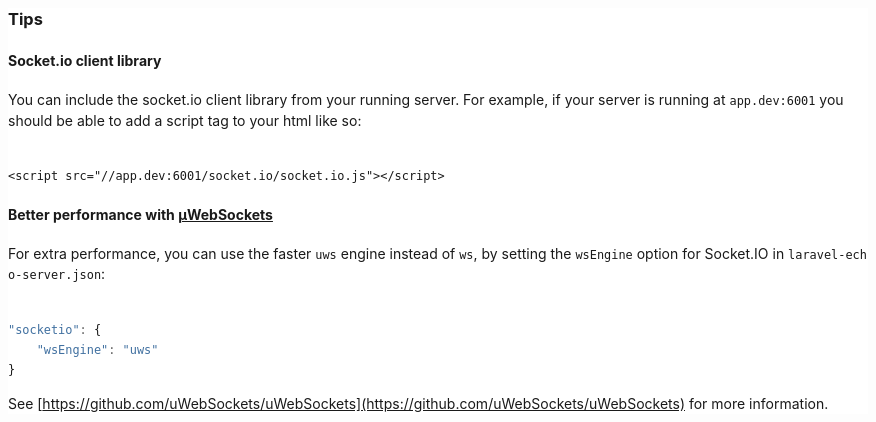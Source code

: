 ### Tips
#### Socket.io client library
You can include the socket.io client library from your running server. For example, if your server is running at `app.dev:6001` you should be able to
add a script tag to your html like so:

```

<script src="//app.dev:6001/socket.io/socket.io.js"></script>

```

#### Better performance with [µWebSockets](https://github.com/uWebSockets/uWebSockets)
For extra performance, you can use the faster `uws` engine instead of `ws`, by setting the `wsEngine` option for Socket.IO in `laravel-echo-server.json`:

```js

"socketio": {
    "wsEngine": "uws"
}

```

See [https://github.com/uWebSockets/uWebSockets](https://github.com/uWebSockets/uWebSockets) for more information.
